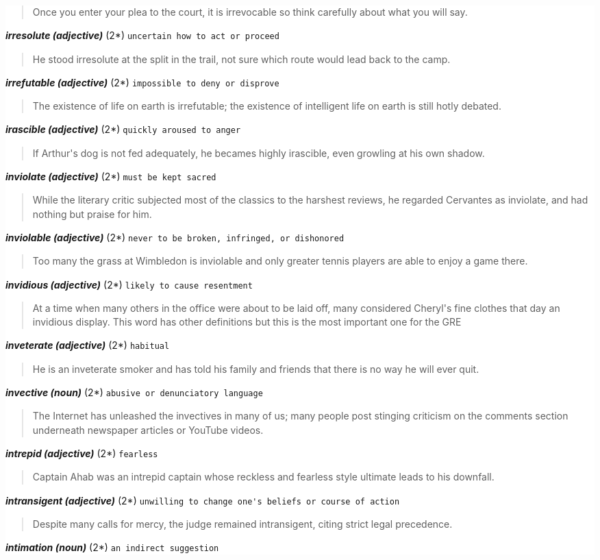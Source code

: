  >Once you enter your plea to the court, it is irrevocable so think carefully about what you will say.


 ***irresolute (adjective)*** (2*) ```uncertain how to act or proceed```

 >He stood irresolute at the split in the trail, not sure which route would lead back to the camp.


 ***irrefutable (adjective)*** (2*) ```impossible to deny or disprove```

 >The existence of life on earth is irrefutable; the existence of intelligent life on earth is still hotly debated.


 ***irascible (adjective)*** (2*) ```quickly aroused to anger```

 >If Arthur's dog is not fed adequately, he becames highly irascible, even growling at his own shadow.


 ***inviolate (adjective)*** (2*) ```must be kept sacred```

 >While the literary critic subjected most of the classics to the harshest reviews, he regarded Cervantes as inviolate, and had nothing but praise for him.


 ***inviolable (adjective)*** (2*) ```never to be broken, infringed, or dishonored```

 >Too many the grass at Wimbledon is inviolable and only greater tennis players are able to enjoy a game there.


 ***invidious (adjective)*** (2*) ```likely to cause resentment```

 >At a time when many others in the office were about to be laid off, many considered Cheryl's fine clothes that day an invidious display. This word has other definitions but this is the most important one for the GRE


 ***inveterate (adjective)*** (2*) ```habitual```

 >He is an inveterate smoker and has told his family and friends that there is no way he will ever quit.


 ***invective (noun)*** (2*) ```abusive or denunciatory language```

 >The Internet has unleashed the invectives in many of us; many people post stinging criticism on the comments section underneath newspaper articles or YouTube videos.


 ***intrepid (adjective)*** (2*) ```fearless```

 >Captain Ahab was an intrepid captain whose reckless and fearless style ultimate leads to his downfall.


 ***intransigent (adjective)*** (2*) ```unwilling to change one's beliefs or course of action```

 >Despite many calls for mercy, the judge remained intransigent, citing strict legal precedence.


 ***intimation (noun)*** (2*) ```an indirect suggestion```

